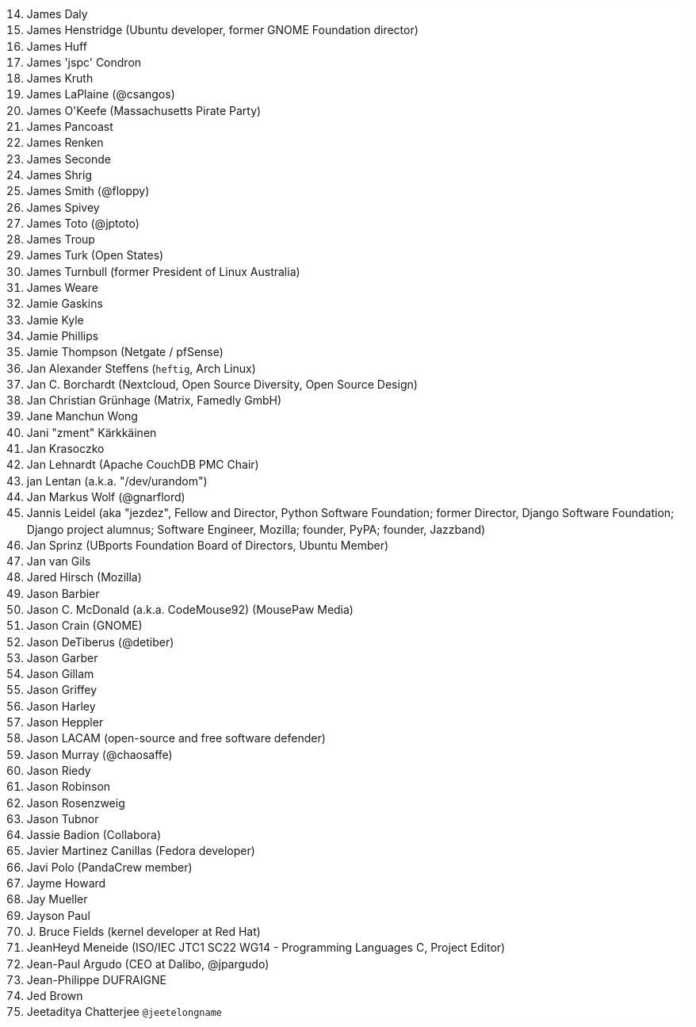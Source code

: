 14. James Daly
15. James Henstridge (Ubuntu developer, former GNOME Foundation director)
16. James Huff
17. James 'jspc' Condron
18. James Kruth
19. James LaPlaine (@csangos)
20. James O'Keefe (Massachusetts Pirate Party)
21. James Pancoast
22. James Renken
23. James Seconde
24. James Shrig
25. James Smith (@floppy)
26. James Spivey
27. James Toto (@jptoto)
28. James Troup
29. James Turk (Open States)
30. James Turnbull (former President of Linux Australia)
31. James Weare
32. Jamie Gaskins
33. Jamie Kyle
34. Jamie Phillips
35. Jamie Thompson (Netgate / pfSense)
36. Jan Alexander Steffens (`heftig`, Arch Linux)
37. Jan C. Borchardt (Nextcloud, Open Source Diversity, Open Source Design)
38. Jan Christian Grünhage (Matrix, Famedly GmbH)
39. Jane Manchun Wong
40. Jani "zment" Kärkkäinen
41. Jan Krasoczko
42. Jan Lehnardt (Apache CouchDB PMC Chair)
43. jan Lentan (a.k.a. "/dev/urandom")
44. Jan Markus Wolf (@gnarflord)
45. Jannis Leidel (aka "jezdez", Fellow and Director, Python Software Foundation; former Director, Django Software Foundation; Django project alumnus; Software Engineer, Mozilla; founder, PyPA; founder, Jazzband)
46. Jan Sprinz (UBports Foundation Board of Directors, Ubuntu Member)
47. Jan van Gils
48. Jared Hirsch (Mozilla)
49. Jason Barbier
50. Jason C. McDonald (a.k.a. CodeMouse92) (MousePaw Media)
51. Jason Crain (GNOME)
52. Jason DeTiberus (@detiber)
53. Jason Garber
54. Jason Gillam
55. Jason Griffey
56. Jason Harley
57. Jason Heppler
58. Jason LACAM (open-source and free software defender)
59. Jason Murray (@chaosaffe)
60. Jason Riedy
61. Jason Robinson
62. Jason Rosenzweig
63. Jason Tubnor
64. Jassie Badion (Collabora)
65. Javier Martinez Canillas (Fedora developer)
66. Javi Polo (PandaCrew member)
67. Jayme Howard
68. Jay Mueller
69. Jayson Paul
70. J. Bruce Fields (kernel developer at Red Hat)
71. JeanHeyd Meneide (ISO/IEC JTC1 SC22 WG14 - Programming Languages C, Project Editor)
72. Jean-Paul Argudo (CEO at Dalibo, @jpargudo)
73. Jean-Philippe DUFRAIGNE
74. Jed Brown
75. Jeetaditya Chatterjee `@jeetelongname`